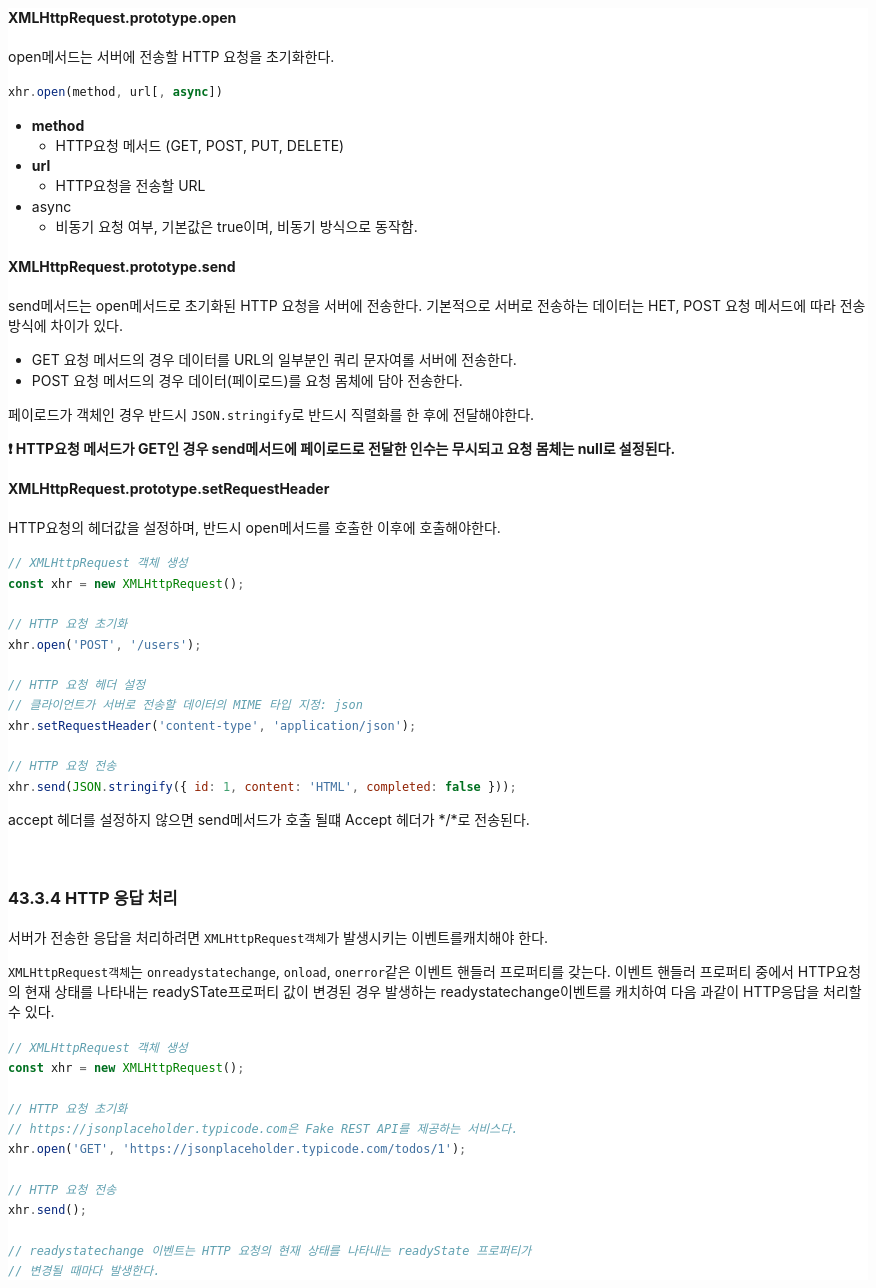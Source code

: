 #### XMLHttpRequest.prototype.open

open메서드는 서버에 전송할 HTTP 요청을 초기화한다.

```js
xhr.open(method, url[, async])
```

* **method**
  * HTTP요청 메서드 (GET, POST, PUT, DELETE)
* **url**
  * HTTP요청을 전송할 URL
* async
  * 비동기 요청 여부, 기본값은 true이며, 비동기 방식으로 동작함.

#### XMLHttpRequest.prototype.send

send메서드는 open메서드로 초기화된 HTTP 요청을 서버에 전송한다. 기본적으로 서버로 전송하는 데이터는 HET, POST 요청 메서드에 따라 전송 방식에 차이가 있다.

* GET 요청 메서드의 경우 데이터를 URL의 일부분인 쿼리 문자여롤 서버에 전송한다.
* POST 요청 메서드의 경우 데이터(페이로드)를 요청 몸체에 담아 전송한다.

페이로드가 객체인 경우 반드시 `JSON.stringify`로 반드시 직렬화를 한 후에 전달해야한다.

**❗ HTTP요청 메서드가 GET인 경우 send메서드에 페이로드로 전달한 인수는 무시되고 요청 몸체는 null로 설정된다.**

#### XMLHttpRequest.prototype.setRequestHeader

HTTP요청의 헤더값을 설정하며, 반드시 open메서드를 호출한 이후에 호출해야한다.

```js
// XMLHttpRequest 객체 생성
const xhr = new XMLHttpRequest();

// HTTP 요청 초기화
xhr.open('POST', '/users');

// HTTP 요청 헤더 설정
// 클라이언트가 서버로 전송할 데이터의 MIME 타입 지정: json
xhr.setRequestHeader('content-type', 'application/json');

// HTTP 요청 전송
xhr.send(JSON.stringify({ id: 1, content: 'HTML', completed: false }));
```

accept 헤더를 설정하지 않으면 send메서드가 호출 될떄 Accept 헤더가 */*로 전송된다.

<br/>

### 43.3.4 HTTP 응답 처리

서버가 전송한 응답을 처리하려면 `XMLHttpRequest객체`가 발생시키는 이벤트를캐치해야 한다. 

`XMLHttpRequest객체`는 `onreadystatechange`, `onload`, `onerror`같은 이벤트 핸들러 프로퍼티를 갖는다. 이벤트 핸들러 프로퍼티 중에서 HTTP요청의 현재 상태를 나타내는 readySTate프로퍼티 값이 변경된 경우 발생하는 readystatechange이벤트를 캐치하여 다음 과같이 HTTP응답을 처리할 수 있다.

```js
// XMLHttpRequest 객체 생성
const xhr = new XMLHttpRequest();

// HTTP 요청 초기화
// https://jsonplaceholder.typicode.com은 Fake REST API를 제공하는 서비스다.
xhr.open('GET', 'https://jsonplaceholder.typicode.com/todos/1');

// HTTP 요청 전송
xhr.send();

// readystatechange 이벤트는 HTTP 요청의 현재 상태를 나타내는 readyState 프로퍼티가
// 변경될 때마다 발생한다.
```